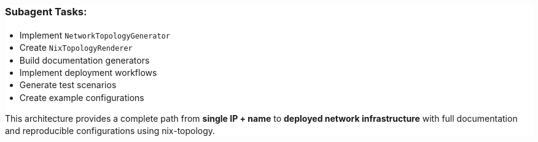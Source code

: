 ### Subagent Tasks:

- Implement `NetworkTopologyGenerator`
- Create `NixTopologyRenderer` 
- Build documentation generators
- Implement deployment workflows
- Generate test scenarios
- Create example configurations

This architecture provides a complete path from **single IP + name** to **deployed network infrastructure** with full documentation and reproducible configurations using nix-topology.